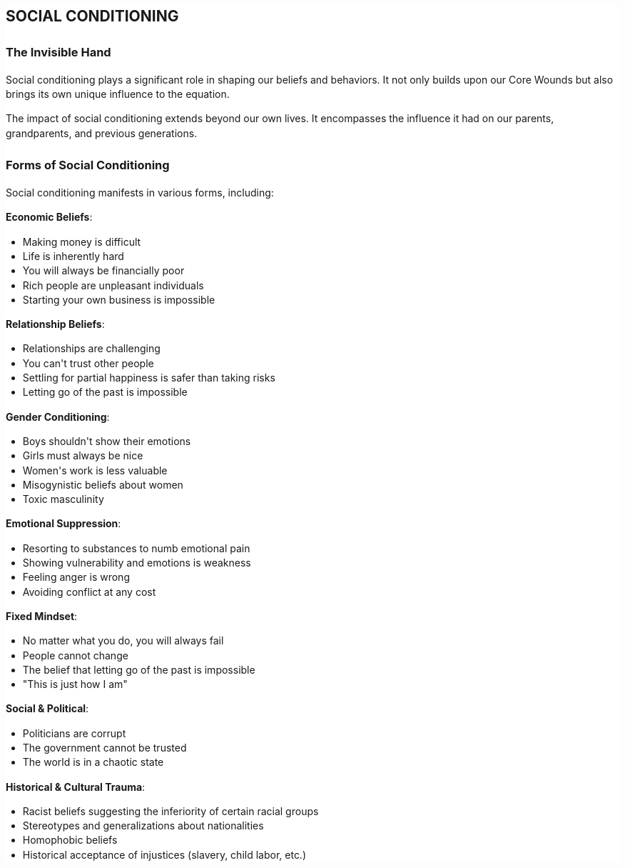 ## SOCIAL CONDITIONING

### The Invisible Hand

Social conditioning plays a significant role in shaping our beliefs and behaviors. It not only builds upon our Core Wounds but also brings its own unique influence to the equation.

The impact of social conditioning extends beyond our own lives. It encompasses the influence it had on our parents, grandparents, and previous generations.

### Forms of Social Conditioning

Social conditioning manifests in various forms, including:

**Economic Beliefs**:
- Making money is difficult
- Life is inherently hard
- You will always be financially poor
- Rich people are unpleasant individuals
- Starting your own business is impossible

**Relationship Beliefs**:
- Relationships are challenging
- You can't trust other people
- Settling for partial happiness is safer than taking risks
- Letting go of the past is impossible

**Gender Conditioning**:
- Boys shouldn't show their emotions
- Girls must always be nice
- Women's work is less valuable
- Misogynistic beliefs about women
- Toxic masculinity

**Emotional Suppression**:
- Resorting to substances to numb emotional pain
- Showing vulnerability and emotions is weakness
- Feeling anger is wrong
- Avoiding conflict at any cost

**Fixed Mindset**:
- No matter what you do, you will always fail
- People cannot change
- The belief that letting go of the past is impossible
- "This is just how I am"

**Social & Political**:
- Politicians are corrupt
- The government cannot be trusted
- The world is in a chaotic state

**Historical & Cultural Trauma**:
- Racist beliefs suggesting the inferiority of certain racial groups
- Stereotypes and generalizations about nationalities
- Homophobic beliefs
- Historical acceptance of injustices (slavery, child labor, etc.)

